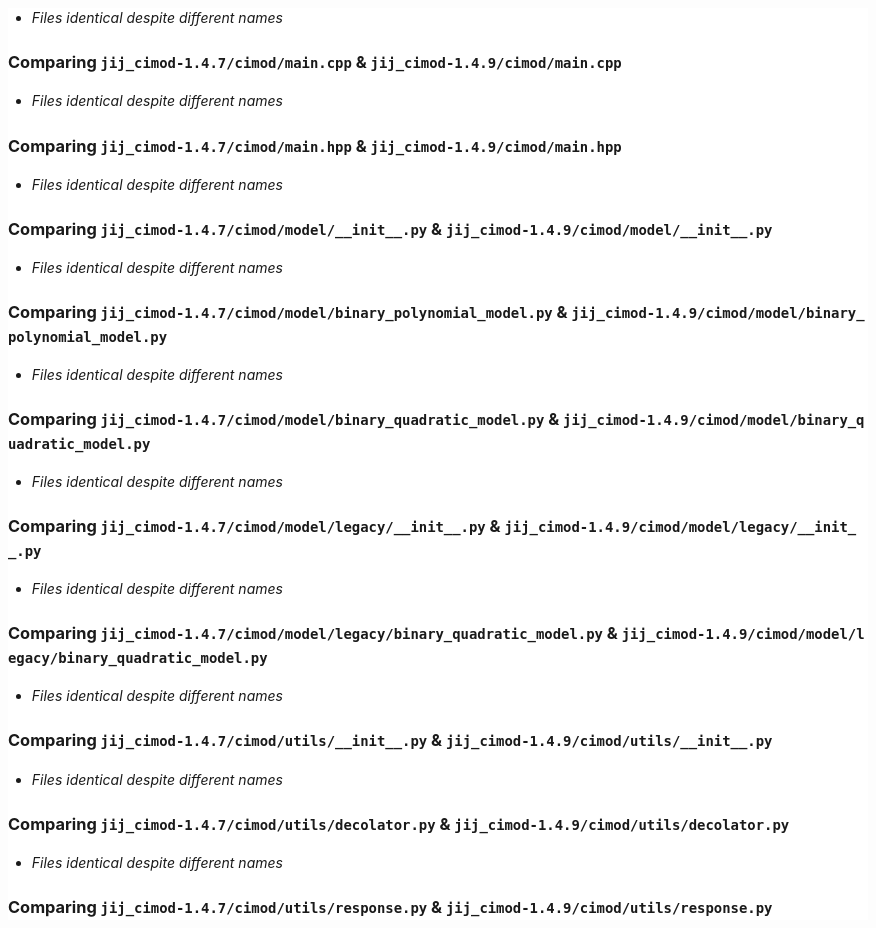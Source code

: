  * *Files identical despite different names*

### Comparing `jij_cimod-1.4.7/cimod/main.cpp` & `jij_cimod-1.4.9/cimod/main.cpp`

 * *Files identical despite different names*

### Comparing `jij_cimod-1.4.7/cimod/main.hpp` & `jij_cimod-1.4.9/cimod/main.hpp`

 * *Files identical despite different names*

### Comparing `jij_cimod-1.4.7/cimod/model/__init__.py` & `jij_cimod-1.4.9/cimod/model/__init__.py`

 * *Files identical despite different names*

### Comparing `jij_cimod-1.4.7/cimod/model/binary_polynomial_model.py` & `jij_cimod-1.4.9/cimod/model/binary_polynomial_model.py`

 * *Files identical despite different names*

### Comparing `jij_cimod-1.4.7/cimod/model/binary_quadratic_model.py` & `jij_cimod-1.4.9/cimod/model/binary_quadratic_model.py`

 * *Files identical despite different names*

### Comparing `jij_cimod-1.4.7/cimod/model/legacy/__init__.py` & `jij_cimod-1.4.9/cimod/model/legacy/__init__.py`

 * *Files identical despite different names*

### Comparing `jij_cimod-1.4.7/cimod/model/legacy/binary_quadratic_model.py` & `jij_cimod-1.4.9/cimod/model/legacy/binary_quadratic_model.py`

 * *Files identical despite different names*

### Comparing `jij_cimod-1.4.7/cimod/utils/__init__.py` & `jij_cimod-1.4.9/cimod/utils/__init__.py`

 * *Files identical despite different names*

### Comparing `jij_cimod-1.4.7/cimod/utils/decolator.py` & `jij_cimod-1.4.9/cimod/utils/decolator.py`

 * *Files identical despite different names*

### Comparing `jij_cimod-1.4.7/cimod/utils/response.py` & `jij_cimod-1.4.9/cimod/utils/response.py`
